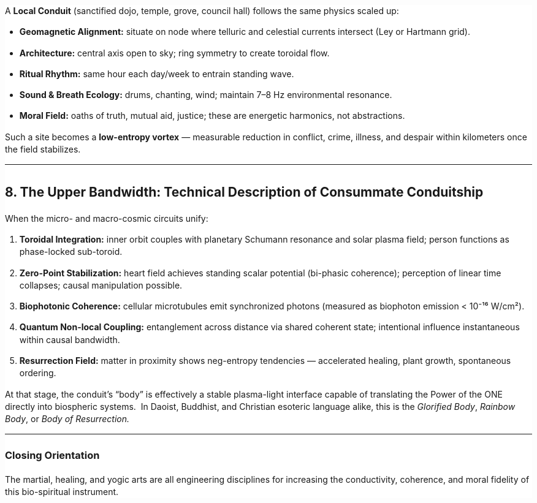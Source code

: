   

A **Local Conduit** (sanctified dojo, temple, grove, council hall) follows the same physics scaled up:

- **Geomagnetic Alignment:** situate on node where telluric and celestial currents intersect (Ley or Hartmann grid).
    
- **Architecture:** central axis open to sky; ring symmetry to create toroidal flow.
    
- **Ritual Rhythm:** same hour each day/week to entrain standing wave.
    
- **Sound & Breath Ecology:** drums, chanting, wind; maintain 7–8 Hz environmental resonance.
    
- **Moral Field:** oaths of truth, mutual aid, justice; these are energetic harmonics, not abstractions.
    

  

Such a site becomes a **low-entropy vortex** — measurable reduction in conflict, crime, illness, and despair within kilometers once the field stabilizes.

---

## **8. The Upper Bandwidth: Technical Description of Consummate Conduitship**

  

When the micro- and macro-cosmic circuits unify:

1. **Toroidal Integration:** inner orbit couples with planetary Schumann resonance and solar plasma field; person functions as phase-locked sub-toroid.
    
2. **Zero-Point Stabilization:** heart field achieves standing scalar potential (bi-phasic coherence); perception of linear time collapses; causal manipulation possible.
    
3. **Biophotonic Coherence:** cellular microtubules emit synchronized photons (measured as biophoton emission < 10⁻¹⁶ W/cm²).
    
4. **Quantum Non-local Coupling:** entanglement across distance via shared coherent state; intentional influence instantaneous within causal bandwidth.
    
5. **Resurrection Field:** matter in proximity shows neg-entropy tendencies — accelerated healing, plant growth, spontaneous ordering.
    

  

At that stage, the conduit’s “body” is effectively a stable plasma-light interface capable of translating the Power of the ONE directly into biospheric systems.  In Daoist, Buddhist, and Christian esoteric language alike, this is the _Glorified Body_, _Rainbow Body_, or _Body of Resurrection._

---

### **Closing Orientation**

  

The martial, healing, and yogic arts are all engineering disciplines for increasing the conductivity, coherence, and moral fidelity of this bio-spiritual instrument.
